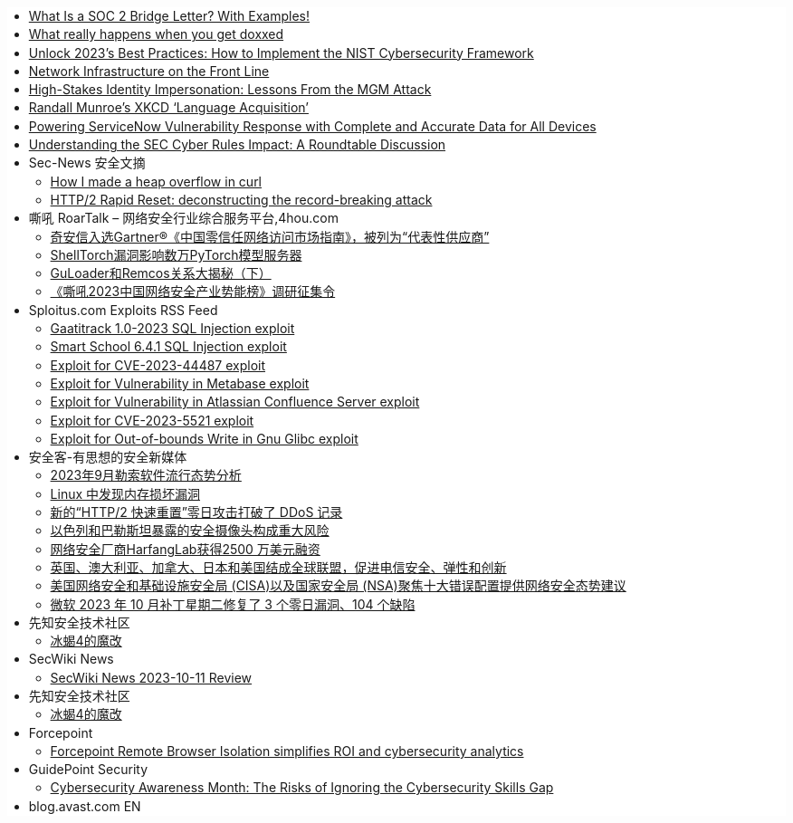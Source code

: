   - [What Is a SOC 2 Bridge Letter? With Examples!](https://securityboulevard.com/2023/10/what-is-a-soc-2-bridge-letter-with-examples/)
  - [What really happens when you get doxxed](https://securityboulevard.com/2023/10/what-really-happens-when-you-get-doxxed/)
  - [Unlock 2023’s Best Practices: How to Implement the NIST Cybersecurity Framework](https://securityboulevard.com/2023/10/unlock-2023s-best-practices-how-to-implement-the-nist-cybersecurity-framework/)
  - [Network Infrastructure on the Front Line](https://securityboulevard.com/2023/10/network-infrastructure-on-the-front-line/)
  - [High-Stakes Identity Impersonation: Lessons From the MGM Attack](https://securityboulevard.com/2023/10/high-stakes-identity-impersonation-lessons-from-the-mgm-attack/)
  - [Randall Munroe’s XKCD ‘Language Acquisition’](https://securityboulevard.com/2023/10/randall-munroes-xkcd-language-acquisition/)
  - [Powering ServiceNow Vulnerability Response with Complete and Accurate Data for All Devices](https://securityboulevard.com/2023/10/powering-servicenow-vulnerability-response-with-complete-and-accurate-data-for-all-devices/)
  - [Understanding the SEC Cyber Rules Impact: A Roundtable Discussion](https://securityboulevard.com/2023/10/understanding-the-sec-cyber-rules-impact-a-roundtable-discussion/)
- Sec-News 安全文摘
  - [How I made a heap overflow in curl](https://govuln.com/news/url/2PN2)
  - [HTTP/2 Rapid Reset: deconstructing the record-breaking attack](https://govuln.com/news/url/DAZx)
- 嘶吼 RoarTalk – 网络安全行业综合服务平台,4hou.com
  - [奇安信入选Gartner®《中国零信任网络访问市场指南》，被列为“代表性供应商”](https://www.4hou.com/posts/XXlm)
  - [ShellTorch漏洞影响数万PyTorch模型服务器](https://www.4hou.com/posts/jgK5)
  - [GuLoader和Remcos关系大揭秘（下）](https://www.4hou.com/posts/m0jO)
  - [《嘶吼2023中国网络安全产业势能榜》调研征集令](https://www.4hou.com/posts/GXr0)
- Sploitus.com Exploits RSS Feed
  - [Gaatitrack 1.0-2023 SQL Injection exploit](https://sploitus.com/exploit?id=PACKETSTORM:175037&utm_source=rss&utm_medium=rss)
  - [Smart School 6.4.1 SQL Injection exploit](https://sploitus.com/exploit?id=PACKETSTORM:175071&utm_source=rss&utm_medium=rss)
  - [Exploit for CVE-2023-44487 exploit](https://sploitus.com/exploit?id=9814661A-35A4-5DB7-BB25-A1040F365C81&utm_source=rss&utm_medium=rss)
  - [Exploit for Vulnerability in Metabase exploit](https://sploitus.com/exploit?id=AB6EC7D5-6311-5596-B46A-A15D8D8BE53A&utm_source=rss&utm_medium=rss)
  - [Exploit for Vulnerability in Atlassian Confluence Server exploit](https://sploitus.com/exploit?id=25F1B02D-8D99-51F4-8214-FC9599427DC0&utm_source=rss&utm_medium=rss)
  - [Exploit for CVE-2023-5521 exploit](https://sploitus.com/exploit?id=6F9ACD53-D2E9-5EDF-BD0D-286F1D56C78E&utm_source=rss&utm_medium=rss)
  - [Exploit for Out-of-bounds Write in Gnu Glibc exploit](https://sploitus.com/exploit?id=93BF7B3C-8F5D-5250-9628-49417C8E55CB&utm_source=rss&utm_medium=rss)
- 安全客-有思想的安全新媒体
  - [2023年9月勒索软件流行态势分析](https://www.anquanke.com/post/id/290700)
  - [Linux 中发现内存损坏漏洞](https://www.anquanke.com/post/id/290693)
  - [新的“HTTP/2 快速重置”零日攻击打破了 DDoS 记录](https://www.anquanke.com/post/id/290690)
  - [以色列和巴勒斯坦暴露的安全摄像头构成重大风险](https://www.anquanke.com/post/id/290688)
  - [网络安全厂商HarfangLab获得2500 万美元融资](https://www.anquanke.com/post/id/290686)
  - [英国、澳大利亚、加拿大、日本和美国结成全球联盟，促进电信安全、弹性和创新](https://www.anquanke.com/post/id/290684)
  - [美国网络安全和基础设施安全局 (CISA)以及国家安全局 (NSA)聚焦十大错误配置提供网络安全态势建议](https://www.anquanke.com/post/id/290682)
  - [微软 2023 年 10 月补丁星期二修复了 3 个零日漏洞、104 个缺陷](https://www.anquanke.com/post/id/290680)
- 先知安全技术社区
  - [冰蝎4的魔改](https://xz.aliyun.com/t/12896)
- SecWiki News
  - [SecWiki News 2023-10-11 Review](http://www.sec-wiki.com/?2023-10-11)
- 先知安全技术社区
  - [冰蝎4的魔改](https://xz.aliyun.com/t/12896)
- Forcepoint
  - [Forcepoint Remote Browser Isolation simplifies ROI and cybersecurity analytics](https://www.forcepoint.com/blog/insights/remote-browser-isolation-cybersecurity-analytics)
- GuidePoint Security
  - [Cybersecurity Awareness Month: The Risks of Ignoring the Cybersecurity Skills Gap](https://www.guidepointsecurity.com/blog/cybersecurity-awareness-month-the-risks-of-ignoring-the-cybersecurity-skills-gap/)
- blog.avast.com EN